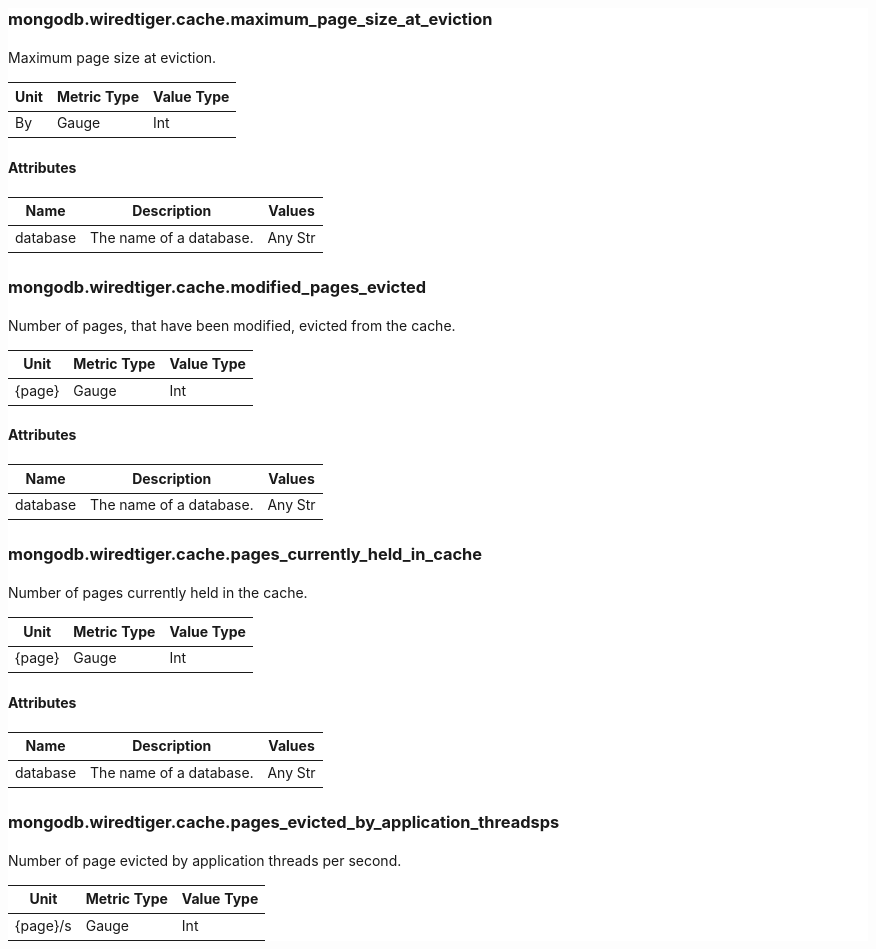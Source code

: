 ### mongodb.wiredtiger.cache.maximum_page_size_at_eviction

Maximum page size at eviction.

| Unit | Metric Type | Value Type |
| ---- | ----------- | ---------- |
| By | Gauge | Int |

#### Attributes

| Name | Description | Values |
| ---- | ----------- | ------ |
| database | The name of a database. | Any Str |

### mongodb.wiredtiger.cache.modified_pages_evicted

Number of pages, that have been modified, evicted from the cache.

| Unit | Metric Type | Value Type |
| ---- | ----------- | ---------- |
| {page} | Gauge | Int |

#### Attributes

| Name | Description | Values |
| ---- | ----------- | ------ |
| database | The name of a database. | Any Str |

### mongodb.wiredtiger.cache.pages_currently_held_in_cache

Number of pages currently held in the cache.

| Unit | Metric Type | Value Type |
| ---- | ----------- | ---------- |
| {page} | Gauge | Int |

#### Attributes

| Name | Description | Values |
| ---- | ----------- | ------ |
| database | The name of a database. | Any Str |

### mongodb.wiredtiger.cache.pages_evicted_by_application_threadsps

Number of page evicted by application threads per second.

| Unit | Metric Type | Value Type |
| ---- | ----------- | ---------- |
| {page}/s | Gauge | Int |
